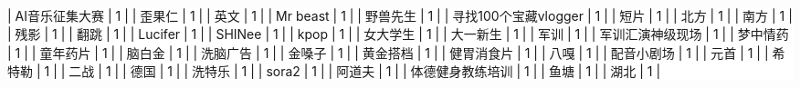 | AI音乐征集大赛 | 1 |
| 歪果仁 | 1 |
| 英文 | 1 |
| Mr beast | 1 |
| 野兽先生 | 1 |
| 寻找100个宝藏vlogger | 1 |
| 短片 | 1 |
| 北方 | 1 |
| 南方 | 1 |
| 残影 | 1 |
| 翻跳 | 1 |
| Lucifer | 1 |
| SHINee | 1 |
| kpop | 1 |
| 女大学生 | 1 |
| 大一新生 | 1 |
| 军训 | 1 |
| 军训汇演神级现场 | 1 |
| 梦中情药 | 1 |
| 童年药片 | 1 |
| 脑白金 | 1 |
| 洗脑广告 | 1 |
| 金嗓子 | 1 |
| 黄金搭档 | 1 |
| 健胃消食片 | 1 |
| 八嘎 | 1 |
| 配音小剧场 | 1 |
| 元首 | 1 |
| 希特勒 | 1 |
| 二战 | 1 |
| 德国 | 1 |
| 洗特乐 | 1 |
| sora2 | 1 |
| 阿道夫 | 1 |
| 体德健身教练培训 | 1 |
| 鱼塘 | 1 |
| 湖北 | 1 |